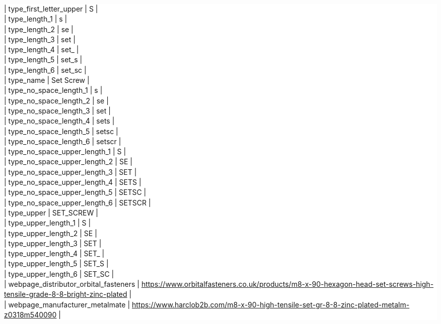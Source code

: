 | type_first_letter_upper | S |  
| type_length_1 | s |  
| type_length_2 | se |  
| type_length_3 | set |  
| type_length_4 | set_ |  
| type_length_5 | set_s |  
| type_length_6 | set_sc |  
| type_name | Set Screw |  
| type_no_space_length_1 | s |  
| type_no_space_length_2 | se |  
| type_no_space_length_3 | set |  
| type_no_space_length_4 | sets |  
| type_no_space_length_5 | setsc |  
| type_no_space_length_6 | setscr |  
| type_no_space_upper_length_1 | S |  
| type_no_space_upper_length_2 | SE |  
| type_no_space_upper_length_3 | SET |  
| type_no_space_upper_length_4 | SETS |  
| type_no_space_upper_length_5 | SETSC |  
| type_no_space_upper_length_6 | SETSCR |  
| type_upper | SET_SCREW |  
| type_upper_length_1 | S |  
| type_upper_length_2 | SE |  
| type_upper_length_3 | SET |  
| type_upper_length_4 | SET_ |  
| type_upper_length_5 | SET_S |  
| type_upper_length_6 | SET_SC |  
| webpage_distributor_orbital_fasteners | https://www.orbitalfasteners.co.uk/products/m8-x-90-hexagon-head-set-screws-high-tensile-grade-8-8-bright-zinc-plated |  
| webpage_manufacturer_metalmate | https://www.harclob2b.com/m8-x-90-high-tensile-set-gr-8-8-zinc-plated-metalm-z0318m540090 |  
